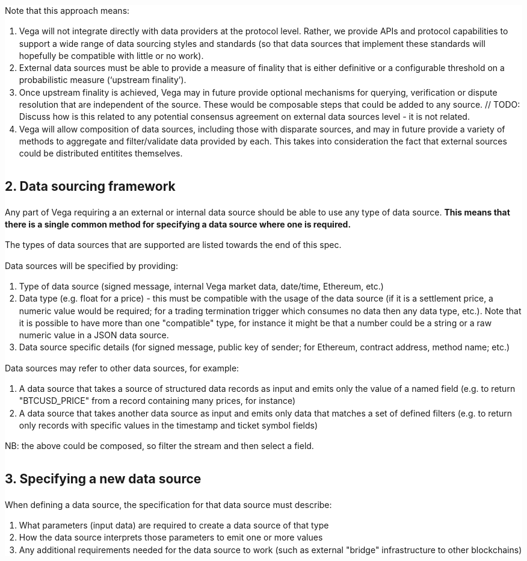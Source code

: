 
Note that this approach means:

1. Vega will not integrate directly with data providers at the protocol level. Rather, we provide APIs and protocol capabilities to support a wide range of data sourcing styles and standards (so that data sources that implement these standards will hopefully be compatible with little or no work).
1. External data sources must be able to provide a measure of finality that is either definitive or a configurable threshold on a probabilistic measure (‘upstream finality’).
1. Once upstream finality is achieved, Vega may in future provide optional mechanisms for querying, verification or dispute resolution that are independent of the source. These would be composable steps that could be added to any source.
// TODO: Discuss how is this related to any potential consensus agreement on external data sources level - it is not related.
1. Vega will allow composition of data sources, including those with disparate sources, and may in future provide a variety of methods to aggregate and filter/validate data provided by each. This takes into consideration the fact that external sources could be distributed entitites themselves.


## 2. Data sourcing framework

Any part of Vega requiring a an external or internal data source should be able to use any type of data source. **This means that there is a single common method for specifying a data source where one is required.**

The types of data sources that are supported are listed towards the end of this spec. 

Data sources will be specified by providing:

1. Type of data source (signed message, internal Vega market data, date/time, Ethereum, etc.)
1. Data type (e.g. float for a price) - this must be compatible with the usage of the data source (if it is a settlement price, a numeric value would be required; for a trading termination trigger which consumes no data then any data type, etc.). Note that it is possible to have more than one "compatible" type, for instance it might be that a number could be a string or a raw numeric value in a JSON data source.
1. Data source specific details (for signed message, public key of sender; for Ethereum, contract address, method name; etc.)

Data sources may refer to other data sources, for example:
1. A data source that takes a source of structured data records as input and emits only the value of a named field (e.g. to return "BTCUSD_PRICE" from a record containing many prices, for instance)
1. A data source that takes another data source as input and emits only data that matches a set of defined filters (e.g. to return only records with specific values in the timestamp and ticket symbol fields)

NB: the above could be composed, so filter the stream and then select a field. 


## 3. Specifying a new data source

When defining a data source, the specification for that data source must describe:
1. What parameters (input data) are required to create a data source of that type
1. How the data source interprets those parameters to emit one or more values
1. Any additional requirements needed for the data source to work (such as external "bridge" infrastructure to other blockchains)
